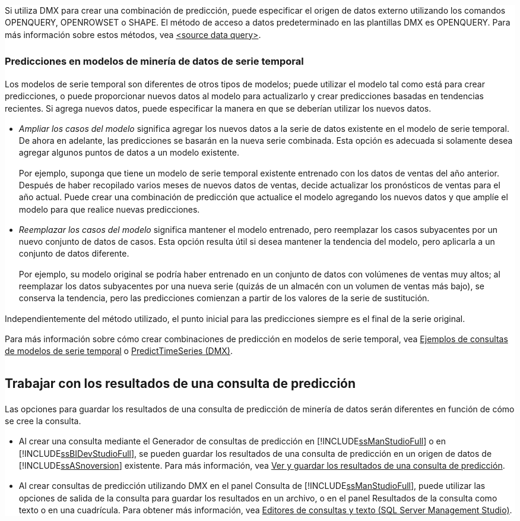  Si utiliza DMX para crear una combinación de predicción, puede especificar el origen de datos externo utilizando los comandos OPENQUERY, OPENROWSET o SHAPE. El método de acceso a datos predeterminado en las plantillas DMX es OPENQUERY. Para más información sobre estos métodos, vea [&#60;source data query&#62;](/sql/dmx/source-data-query).  
  
###  <a name="bkmk_TSQuery"></a> Predicciones en modelos de minería de datos de serie temporal  
 Los modelos de serie temporal son diferentes de otros tipos de modelos; puede utilizar el modelo tal como está para crear predicciones, o puede proporcionar nuevos datos al modelo para actualizarlo y crear predicciones basadas en tendencias recientes. Si agrega nuevos datos, puede especificar la manera en que se deberían utilizar los nuevos datos.  
  
-   *Ampliar los casos del modelo* significa agregar los nuevos datos a la serie de datos existente en el modelo de serie temporal. De ahora en adelante, las predicciones se basarán en la nueva serie combinada. Esta opción es adecuada si solamente desea agregar algunos puntos de datos a un modelo existente.  
  
     Por ejemplo, suponga que tiene un modelo de serie temporal existente entrenado con los datos de ventas del año anterior. Después de haber recopilado varios meses de nuevos datos de ventas, decide actualizar los pronósticos de ventas para el año actual. Puede crear una combinación de predicción que actualice el modelo agregando los nuevos datos y que amplíe el modelo para que realice nuevas predicciones.  
  
-   *Reemplazar los casos del modelo* significa mantener el modelo entrenado, pero reemplazar los casos subyacentes por un nuevo conjunto de datos de casos. Esta opción resulta útil si desea mantener la tendencia del modelo, pero aplicarla a un conjunto de datos diferente.  
  
     Por ejemplo, su modelo original se podría haber entrenado en un conjunto de datos con volúmenes de ventas muy altos; al reemplazar los datos subyacentes por una nueva serie (quizás de un almacén con un volumen de ventas más bajo), se conserva la tendencia, pero las predicciones comienzan a partir de los valores de la serie de sustitución.  
  
 Independientemente del método utilizado, el punto inicial para las predicciones siempre es el final de la serie original.  
  
 Para más información sobre cómo crear combinaciones de predicción en modelos de serie temporal, vea [Ejemplos de consultas de modelos de serie temporal](time-series-model-query-examples.md) o [PredictTimeSeries &#40;DMX&#41;](/sql/dmx/predicttimeseries-dmx).  
  
##  <a name="bkmk_WorkResults"></a> Trabajar con los resultados de una consulta de predicción  
 Las opciones para guardar los resultados de una consulta de predicción de minería de datos serán diferentes en función de cómo se cree la consulta.  
  
-   Al crear una consulta mediante el Generador de consultas de predicción en [!INCLUDE[ssManStudioFull](../../includes/ssmanstudiofull-md.md)] o en [!INCLUDE[ssBIDevStudioFull](../../includes/ssbidevstudiofull-md.md)], se pueden guardar los resultados de una consulta de predicción en un origen de datos de [!INCLUDE[ssASnoversion](../../includes/ssasnoversion-md.md)] existente. Para más información, vea [Ver y guardar los resultados de una consulta de predicción](view-and-save-the-results-of-a-prediction-query.md).  
  
-   Al crear consultas de predicción utilizando DMX en el panel Consulta de [!INCLUDE[ssManStudioFull](../../includes/ssmanstudiofull-md.md)], puede utilizar las opciones de salida de la consulta para guardar los resultados en un archivo, o en el panel Resultados de la consulta como texto o en una cuadrícula. Para obtener más información, vea [Editores de consultas y texto &#40;SQL Server Management Studio&#41;](../../relational-databases/scripting/query-and-text-editors-sql-server-management-studio.md).  
  